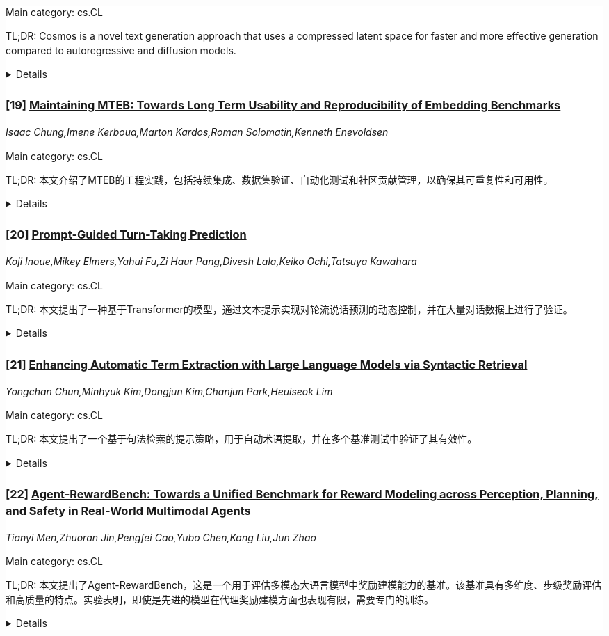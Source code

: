 Main category: cs.CL

TL;DR: Cosmos is a novel text generation approach that uses a compressed latent space for faster and more effective generation compared to autoregressive and diffusion models.


<details><summary>Details</summary></details>


### [19] [Maintaining MTEB: Towards Long Term Usability and Reproducibility of Embedding Benchmarks](https://arxiv.org/abs/2506.21182)
*Isaac Chung,Imene Kerboua,Marton Kardos,Roman Solomatin,Kenneth Enevoldsen*

Main category: cs.CL

TL;DR: 本文介绍了MTEB的工程实践，包括持续集成、数据集验证、自动化测试和社区贡献管理，以确保其可重复性和可用性。


<details><summary>Details</summary></details>


### [20] [Prompt-Guided Turn-Taking Prediction](https://arxiv.org/abs/2506.21191)
*Koji Inoue,Mikey Elmers,Yahui Fu,Zi Haur Pang,Divesh Lala,Keiko Ochi,Tatsuya Kawahara*

Main category: cs.CL

TL;DR: 本文提出了一种基于Transformer的模型，通过文本提示实现对轮流说话预测的动态控制，并在大量对话数据上进行了验证。


<details><summary>Details</summary></details>


### [21] [Enhancing Automatic Term Extraction with Large Language Models via Syntactic Retrieval](https://arxiv.org/abs/2506.21222)
*Yongchan Chun,Minhyuk Kim,Dongjun Kim,Chanjun Park,Heuiseok Lim*

Main category: cs.CL

TL;DR: 本文提出了一个基于句法检索的提示策略，用于自动术语提取，并在多个基准测试中验证了其有效性。


<details><summary>Details</summary></details>


### [22] [Agent-RewardBench: Towards a Unified Benchmark for Reward Modeling across Perception, Planning, and Safety in Real-World Multimodal Agents](https://arxiv.org/abs/2506.21252)
*Tianyi Men,Zhuoran Jin,Pengfei Cao,Yubo Chen,Kang Liu,Jun Zhao*

Main category: cs.CL

TL;DR: 本文提出了Agent-RewardBench，这是一个用于评估多模态大语言模型中奖励建模能力的基准。该基准具有多维度、步级奖励评估和高质量的特点。实验表明，即使是先进的模型在代理奖励建模方面也表现有限，需要专门的训练。


<details><summary>Details</summary></details>
